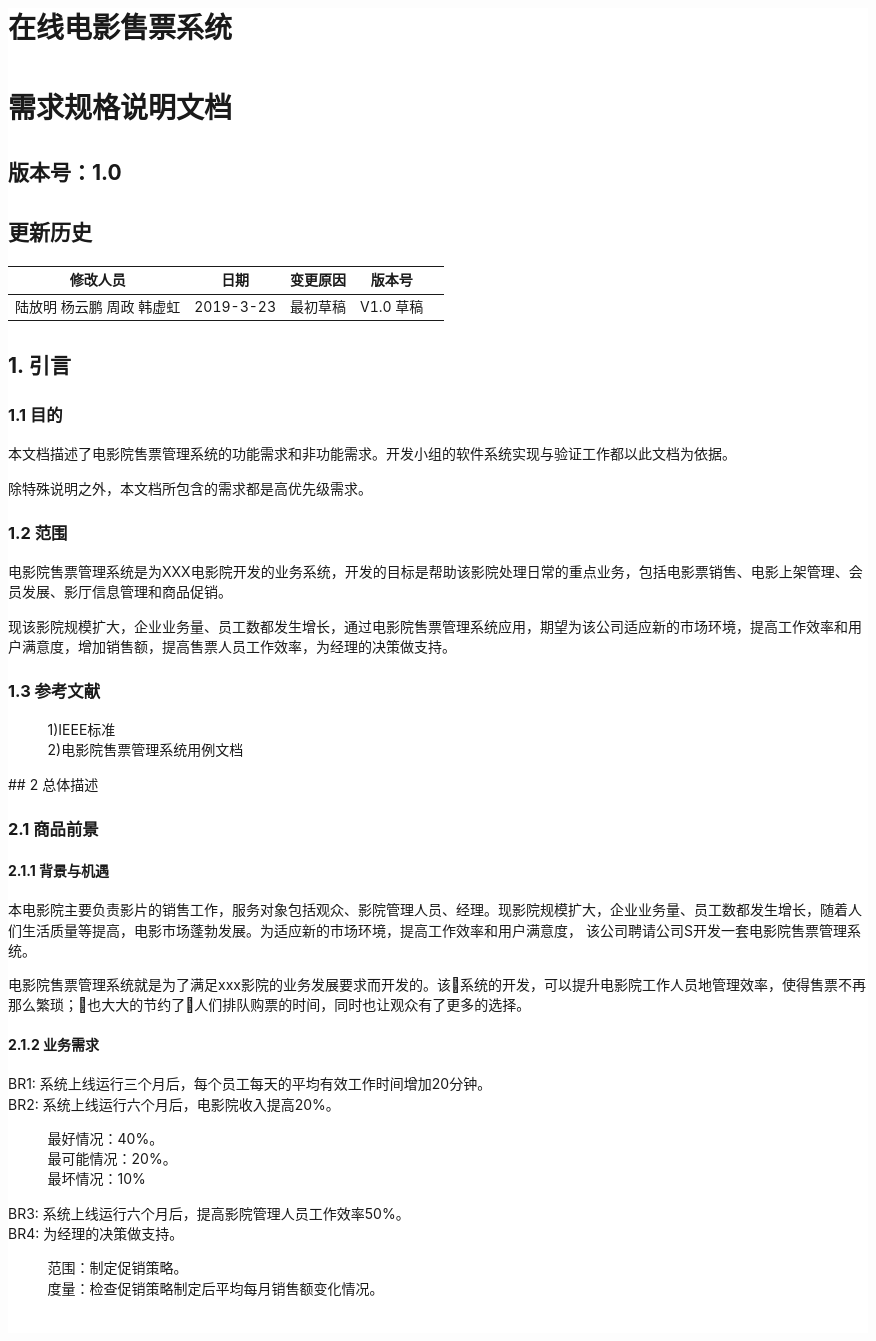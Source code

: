 # 在线电影售票系统

# 需求规格说明文档

## 版本号：1.0

## 更新历史

| 修改人员                  | 日期      | 变更原因 | 版本号    |      |
| ------------------------- | --------- | -------- | --------- | ---- |
| 陆放明 杨云鹏 周政 韩虚虹 | 2019-3-23 | 最初草稿 | V1.0 草稿 |

## 1. 引言

### 1.1 目的

本文档描述了电影院售票管理系统的功能需求和非功能需求。开发小组的软件系统实现与验证工作都以此文档为依据。

除特殊说明之外，本文档所包含的需求都是高优先级需求。

### 1.2 范围

电影院售票管理系统是为XXX电影院开发的业务系统，开发的目标是帮助该影院处理日常的重点业务，包括电影票销售、电影上架管理、会员发展、影厅信息管理和商品促销。

现该影院规模扩大，企业业务量、员工数都发生增长，通过电影院售票管理系统应用，期望为该公司适应新的市场环境，提高工作效率和用户满意度，增加销售额，提高售票人员工作效率，为经理的决策做支持。

### 1.3 参考文献

<ol>
    1)IEEE标准<br>
    2)电影院售票管理系统用例文档<br>
</ol>
## 2 总体描述

### 2.1 商品前景

#### 2.1.1 背景与机遇


本电影院主要负责影片的销售工作，服务对象包括观众、影院管理人员、经理。现影院规模扩大，企业业务量、员工数都发生增长，随着人们生活质量等提高，电影市场蓬勃发展。为适应新的市场环境，提高工作效率和用户满意度， 该公司聘请公司S开发一套电影院售票管理系统。

电影院售票管理系统就是为了满足xxx影院的业务发展要求而开发的。该系统的开发，可以提升电影院工作人员地管理效率，使得售票不再那么繁琐；也大大的节约了人们排队购票的时间，同时也让观众有了更多的选择。

#### 2.1.2 业务需求

BR1: 系统上线运行三个月后，每个员工每天的平均有效工作时间增加20分钟。<br>
BR2: 系统上线运行六个月后，电影院收入提高20%。<br>
<ol>
    最好情况：40%。<br>
    最可能情况：20%。<br>
    最坏情况：10%<br>
</ol>
BR3: 系统上线运行六个月后，提高影院管理人员工作效率50%。<br>
BR4: 为经理的决策做支持。<br>
<ol>
    范围：制定促销策略。<br>
    度量：检查促销策略制定后平均每月销售额变化情况。<br>
</ol>
    